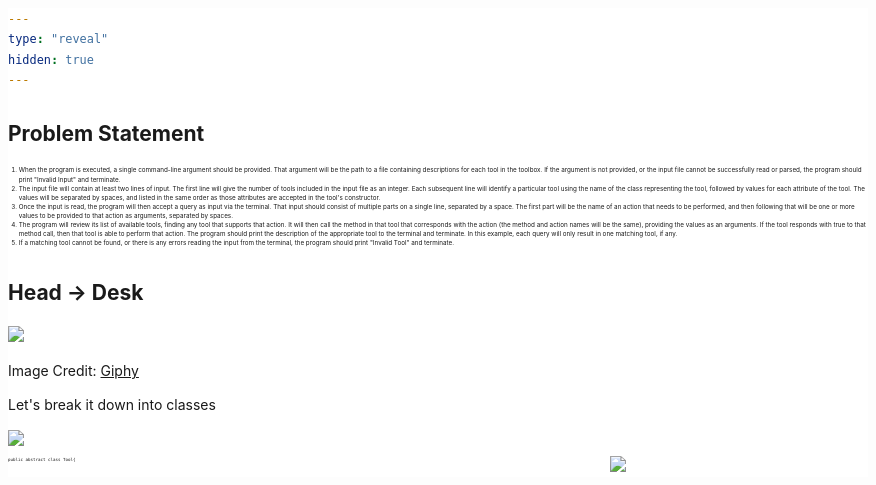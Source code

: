 ```yaml
---
type: "reveal"
hidden: true
---
```


<section>
	<h2>Problem Statement</h2>
</section>
<section>
  <ol style="font-size: .45em">
    <li>When the program is executed, a single command-line argument should be provided. That argument will be the path to a file containing descriptions for each tool in the toolbox. If the argument is not provided, or the input file cannot be successfully read or parsed, the program should print "Invalid Input" and terminate.</li>
    <li>The input file will contain at least two lines of input. The first line will give the number of tools included in the input file as an integer. Each subsequent line will identify a particular tool using the name of the class representing the tool, followed by values for each attribute of the tool. The values will be separated by spaces, and listed in the same order as those attributes are accepted in the tool's constructor.</li>
    <li>Once the input is read, the program will then accept a query as input via the terminal. That input should consist of multiple parts on a single line, separated by a space. The first part will be the name of an action that needs to be performed, and then following that will be one or more values to be provided to that action as arguments, separated by spaces.</li>
    <li>The program will review its list of available tools, finding any tool that supports that action. It will then call the method in that tool that corresponds with the action (the method and action names will be the same), providing the values as an arguments. If the tool responds with true to that method call, then that tool is able to perform that action. The program should print the description of the appropriate tool to the terminal and terminate. In this example, each query will only result in one matching tool, if any.</li>
    <li>If a matching tool cannot be found, or there is any errors reading the input from the terminal, the program should print "Invalid Tool" and terminate.</li>
  </ol>
</section>
<section>
  <h2>Head &rarr; Desk</h2>
	<img class="stretch plain" src="https://media.giphy.com/media/HlqvH9JrahLZ6/source.gif">
  <p class="imagecredit">Image Credit: <a href="https://media.giphy.com/media/HlqvH9JrahLZ6/giphy.mp4">Giphy</a></p>
	<p>Let's break it down into classes</p>
</section>

<section>
  <img class="stretch plain" src="/images/12.7.j.8.uml.png">
</section>

<section>
  <div style="float: right; width: 30%">
    <img class="plain" style="width: 100%" src="/images/12.7.j.8.tool.png">
  </div>
  <div style="width: 70%">
    <pre class="stretch" style="font-size: .35em"><code class="java">public abstract class Tool{
